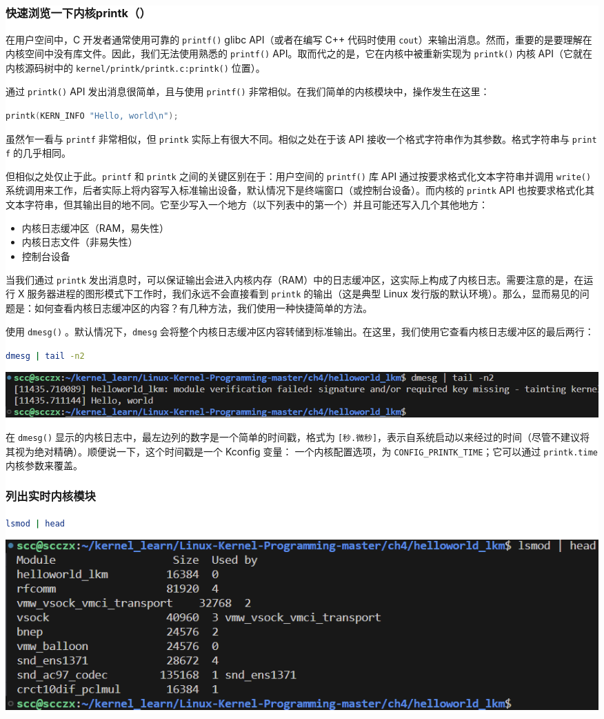 ### 快速浏览一下内核printk（）

在用户空间中，C 开发者通常使用可靠的 `printf()` glibc API（或者在编写 C++ 代码时使用 `cout`）来输出消息。然而，重要的是要理解在内核空间中没有库文件。因此，我们无法使用熟悉的 `printf()` API。取而代之的是，它在内核中被重新实现为 `printk()` 内核 API（它就在内核源码树中的 `kernel/printk/printk.c:printk()` 位置）。

通过 `printk()` API 发出消息很简单，且与使用 `printf()` 非常相似。在我们简单的内核模块中，操作发生在这里：

```c
printk(KERN_INFO "Hello, world\n");
```

虽然乍一看与 `printf` 非常相似，但 `printk` 实际上有很大不同。相似之处在于该 API 接收一个格式字符串作为其参数。格式字符串与 `printf` 的几乎相同。

但相似之处仅止于此。`printf` 和 `printk` 之间的关键区别在于：用户空间的 `printf()` 库 API 通过按要求格式化文本字符串并调用 `write()` 系统调用来工作，后者实际上将内容写入标准输出设备，默认情况下是终端窗口（或控制台设备）。而内核的 `printk` API 也按要求格式化其文本字符串，但其输出目的地不同。它至少写入一个地方（以下列表中的第一个）并且可能还写入几个其他地方：

- 内核日志缓冲区（RAM，易失性）
- 内核日志文件（非易失性）
- 控制台设备

当我们通过 `printk` 发出消息时，可以保证输出会进入内核内存（RAM）中的日志缓冲区，这实际上构成了内核日志。需要注意的是，在运行 X 服务器进程的图形模式下工作时，我们永远不会直接看到 `printk` 的输出（这是典型 Linux 发行版的默认环境）。那么，显而易见的问题是：如何查看内核日志缓冲区的内容？有几种方法，我们使用一种快捷简单的方法。

使用 `dmesg()` 。默认情况下，`dmesg` 会将整个内核日志缓冲区内容转储到标准输出。在这里，我们使用它查看内核日志缓冲区的最后两行：

```bash
dmesg | tail -n2
```

![image-20240821185249325](./images/image-20240821185249325.png)

在 `dmesg()` 显示的内核日志中，最左边列的数字是一个简单的时间戳，格式为 `[秒.微秒]`，表示自系统启动以来经过的时间（尽管不建议将其视为绝对精确）。顺便说一下，这个时间戳是一个 Kconfig 变量： 一个内核配置选项，为 `CONFIG_PRINTK_TIME`；它可以通过 `printk.time` 内核参数来覆盖。

### 列出实时内核模块

```bash
lsmod | head
```

![image-20240821185658966](./images/image-20240821185658966.png)
